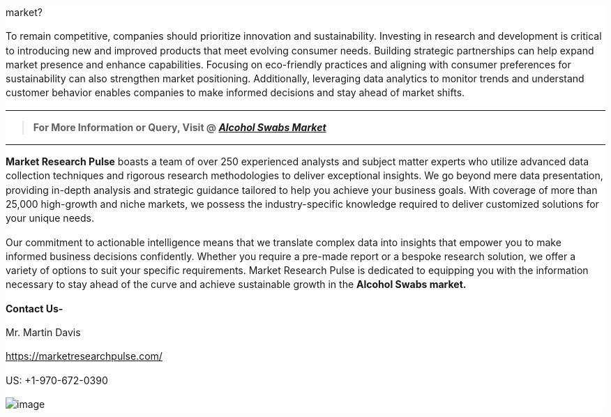 market?</strong></p><p>To remain competitive, companies should prioritize innovation and sustainability. Investing in research and development is critical to introducing new and improved products that meet evolving consumer needs. Building strategic partnerships can help expand market presence and enhance capabilities. Focusing on eco-friendly practices and aligning with consumer preferences for sustainability can also strengthen market positioning. Additionally, leveraging data analytics to monitor trends and understand customer behavior enables companies to make informed decisions and stay ahead of market shifts.</p><hr /><blockquote><p><strong>For More Information or Query, Visit @&nbsp;<em><a href="https://marketresearchpulse.com/report/81803/alcohol-swabs-market?utm_source=Linkedin&utm_medium=0119">Alcohol Swabs Market</a></em></strong></p></blockquote><hr /><p><strong>Market Research Pulse</strong> boasts a team of over 250 experienced analysts and subject matter experts who utilize advanced data collection techniques and rigorous research methodologies to deliver exceptional insights. We go beyond mere data presentation, providing in-depth analysis and strategic guidance tailored to help you achieve your business goals. With coverage of more than 25,000 high-growth and niche markets, we possess the industry-specific knowledge required to deliver customized solutions for your unique needs.</p><p>Our commitment to actionable intelligence means that we translate complex data into insights that empower you to make informed business decisions confidently. Whether you require a pre-made report or a bespoke research solution, we offer a variety of options to suit your specific requirements. Market Research Pulse is dedicated to equipping you with the information necessary to stay ahead of the curve and achieve sustainable growth in the <strong>Alcohol Swabs market.</strong></p><p><strong>Contact Us-</strong></p><p>Mr. Martin Davis</p><p>https://marketresearchpulse.com/</p><p>US: +1-970-672-0390</p>
![image](https://github.com/user-attachments/assets/12c66521-30d1-4fda-a6b3-1649226ac942)
